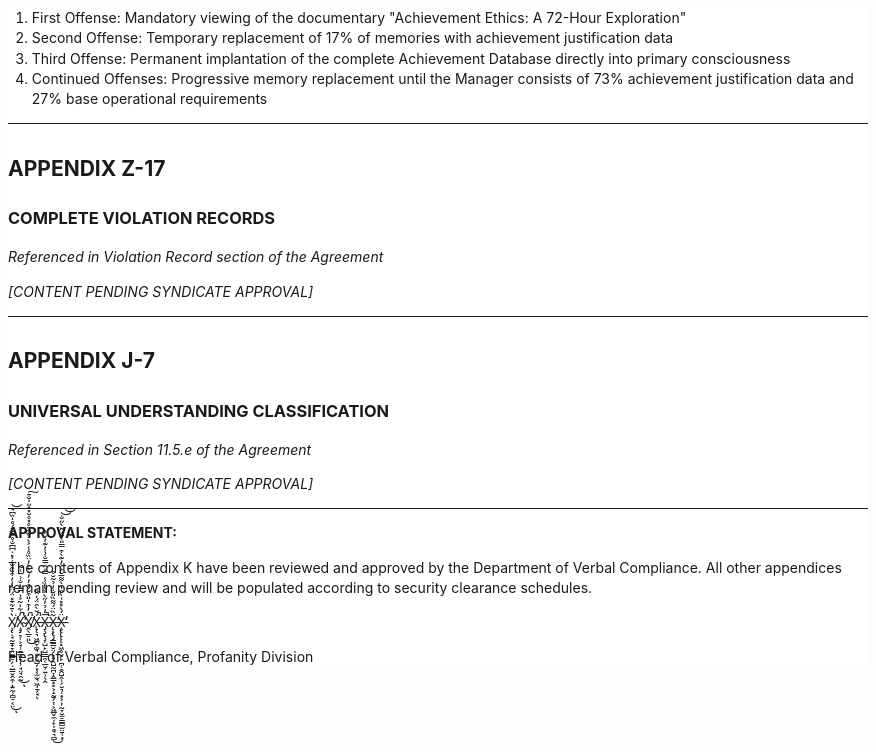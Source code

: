 1. First Offense: Mandatory viewing of the documentary "Achievement Ethics: A 72-Hour Exploration"
2. Second Offense: Temporary replacement of 17% of memories with achievement justification data
3. Third Offense: Permanent implantation of the complete Achievement Database directly into primary consciousness
4. Continued Offenses: Progressive memory replacement until the Manager consists of 73% achievement justification data and 27% base operational requirements

---

## APPENDIX Z-17
### COMPLETE VIOLATION RECORDS
*Referenced in Violation Record section of the Agreement*

*[CONTENT PENDING SYNDICATE APPROVAL]*

---

## APPENDIX J-7
### UNIVERSAL UNDERSTANDING CLASSIFICATION
*Referenced in Section 11.5.e of the Agreement*

*[CONTENT PENDING SYNDICATE APPROVAL]*

---

**APPROVAL STATEMENT:**

The contents of Appendix K have been reviewed and approved by the Department of Verbal Compliance. All other appendices remain pending review and will be populated according to security clearance schedules.

X̸̧̨̣̘̰̱̟̞͍̼͇̠̗̣̮̳̮̭̯̹̩͍̰̹̻̠͔̤̀̍̄͋̄̽̈́̈͂̒̓͒̏̑̆͑̇̽̇͆͆̐̊̿̈́̊̍̏͆͛̕͘͜͝ͅX̴̧̡̛͉̜͕̘̹̱̳̬̞̩̹̘̤̘̯̰̓͋̇͂͐̍̿̔̐͗̅͑̃̚̕̚͜ͅX̸̭̖̲̠͈̒̓͒̍̎͒̆́̽̓̓͛̀̀̓̈̏̊̾͐̀͐̏͂̈̊̽̊̆̽̂̎̍̐̄̚͘͜͠X̵̢̨͉͖̪̞͚̘͈̩̮̺̗͙͔̫̫͉͖̩̱̗̘́̆̀̑̈́̍̑̎̚͘ͅX̵̡̧̢̧̦̺̙̺̲̲̯̜̲̮̹͍̹̖̭̅̓̉̓̋̀͐̔̒̾̿̍̑̿̐̾̓͊̓́̓̚͘͘X̵̨̧̢̡̳͇̮̤̗̙̟̭̺̰̪͎̭͇͓͓͕̝̰̱̗͎͕͖̲̬̼̦̙̩̯̘͉̻͂̏̈́͌̏̎̐̓̉͂̆̊̕͜Ẍ̵̧̢̢̨̨͓͖̥̮̙̙̪̜̯̭̺̭̹̗̮͉̜͙͕̣̦̰̞̮̫̠͇̻̫̤̱̜͙́̀̽̽͑̀̊̔̀͌̅̆͐͐̓͊̀͒̿̎̀̄́̈̆̀̋̐̕̕͝͝

Head of Verbal Compliance, Profanity Division
